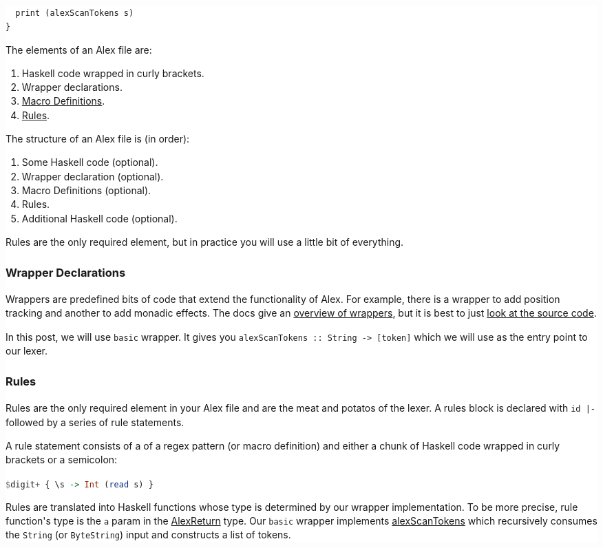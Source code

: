 ``` example
  print (alexScanTokens s)
}
```

The elements of an Alex file are:

1.  Haskell code wrapped in curly brackets.
2.  Wrapper declarations.
3.  [Macro
    Definitions](https://www.haskell.org/alex/doc/html/alex-files.html#macrodefs).
4.  [Rules](https://www.haskell.org/alex/doc/html/alex-files.html#rules).

The structure of an Alex file is (in order):

1.  Some Haskell code (optional).
2.  Wrapper declaration (optional).
3.  Macro Definitions (optional).
4.  Rules.
5.  Additional Haskell code (optional).

Rules are the only required element, but in practice you will use a
little bit of everything.

### Wrapper Declarations

Wrappers are predefined bits of code that extend the functionality of
Alex. For example, there is a wrapper to add position tracking and
another to add monadic effects. The docs give an [overview of
wrappers](https://www.haskell.org/alex/doc/html/wrappers.html), but it
is best to just [look at the source
code](https://github.com/simonmar/alex/blob/master/data/AlexWrappers.hs).

In this post, we will use `basic` wrapper. It gives you
`alexScanTokens :: String -> [token]` which we will use as the entry
point to our lexer.

### Rules

Rules are the only required element in your Alex file and are the meat
and potatos of the lexer. A rules block is declared with `id |-`
followed by a series of rule statements.

A rule statement consists of a of a regex pattern (or macro definition)
and either a chunk of Haskell code wrapped in curly brackets or a
semicolon:

``` haskell
$digit+ { \s -> Int (read s) }
```

Rules are translated into Haskell functions whose type is determined by
our wrapper implementation. To be more precise, rule function\'s type is
the `a` param in the
[AlexReturn](https://github.com/simonmar/alex/blob/ab87af1803a5e2f2c09b09eb024dc6ec9f44b0e3/data/AlexTemplate.hs#L107-L111)
type. Our `basic` wrapper implements
[alexScanTokens](https://github.com/simonmar/alex/blob/master/data/AlexWrappers.hs#L332-L338)
which recursively consumes the `String` (or `ByteString`) input and
constructs a list of tokens.
